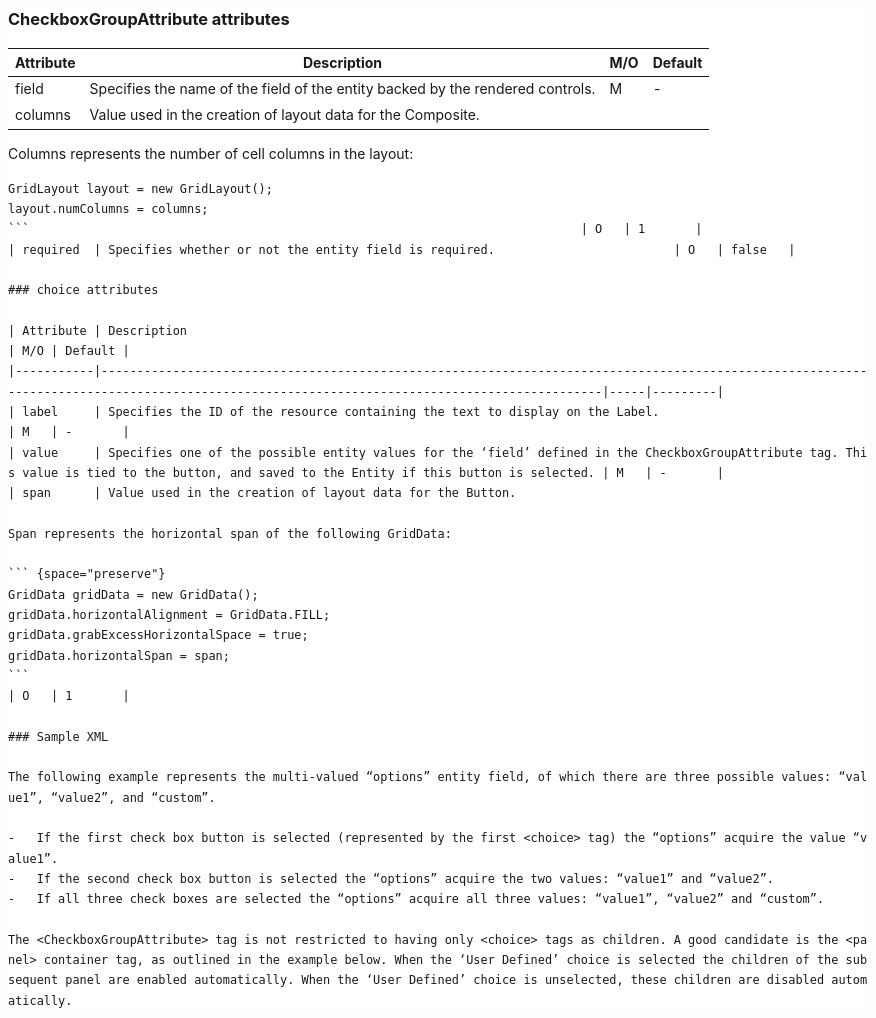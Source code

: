### CheckboxGroupAttribute attributes

| Attribute | Description                                                                    | M/O | Default |
|-----------|--------------------------------------------------------------------------------|-----|---------|
| field     | Specifies the name of the field of the entity backed by the rendered controls. | M   | -       |
| columns   | Value used in the creation of layout data for the Composite.                   
                                                                                  
  Columns represents the number of cell columns in the layout:                    
                                                                                  
  ``` {space="preserve"}                                                          
  GridLayout layout = new GridLayout();                                           
  layout.numColumns = columns;                                                    
  ```                                                                             | O   | 1       |
| required  | Specifies whether or not the entity field is required.                         | O   | false   |

### choice attributes

| Attribute | Description                                                                                                                                                                                  | M/O | Default |
|-----------|----------------------------------------------------------------------------------------------------------------------------------------------------------------------------------------------|-----|---------|
| label     | Specifies the ID of the resource containing the text to display on the Label.                                                                                                                | M   | -       |
| value     | Specifies one of the possible entity values for the ‘field’ defined in the CheckboxGroupAttribute tag. This value is tied to the button, and saved to the Entity if this button is selected. | M   | -       |
| span      | Value used in the creation of layout data for the Button.                                                                                                                                    
                                                                                                                                                                                                
  Span represents the horizontal span of the following GridData:                                                                                                                                
                                                                                                                                                                                                
  ``` {space="preserve"}                                                                                                                                                                        
  GridData gridData = new GridData();                                                                                                                                                           
  gridData.horizontalAlignment = GridData.FILL;                                                                                                                                                 
  gridData.grabExcessHorizontalSpace = true;                                                                                                                                                    
  gridData.horizontalSpan = span;                                                                                                                                                               
  ```                                                                                                                                                                                           | O   | 1       |

### Sample XML

The following example represents the multi-valued “options” entity field, of which there are three possible values: “value1”, “value2”, and “custom”.

-   If the first check box button is selected (represented by the first <choice> tag) the “options” acquire the value “value1”.
-   If the second check box button is selected the “options” acquire the two values: “value1” and “value2”.
-   If all three check boxes are selected the “options” acquire all three values: “value1”, “value2” and “custom”.

The <CheckboxGroupAttribute> tag is not restricted to having only <choice> tags as children. A good candidate is the <panel> container tag, as outlined in the example below. When the ‘User Defined’ choice is selected the children of the subsequent panel are enabled automatically. When the ‘User Defined’ choice is unselected, these children are disabled automatically.
  ```